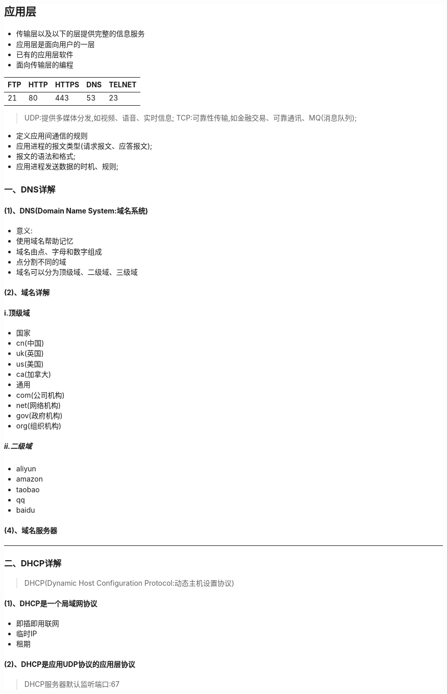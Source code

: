 ## 应用层
- 传输层以及以下的层提供完整的信息服务
- 应用层是面向用户的一层
 - 已有的应用层软件
 - 面向传输层的编程

|FTP|HTTP|HTTPS|DNS|TELNET|
|--|--|--|--|--|
|21|80|443|53|23|

> UDP:提供多媒体分发,如视频、语音、实时信息;
TCP:可靠性传输,如金融交易、可靠通讯、MQ(消息队列);

- 定义应用间通信的规则
 - 应用进程的报文类型(请求报文、应答报文);
 - 报文的语法和格式;
 - 应用进程发送数据的时机、规则;
### 一、DNS详解
#### (1)、DNS(Domain Name System:域名系统)
- 意义:
 - 使用域名帮助记忆
- 域名由点、字母和数字组成
- 点分割不同的域
- 域名可以分为顶级域、二级域、三级域
#### (2)、域名详解
#### i.顶级域
- 国家
 - cn(中国)
 - uk(英国)
 - us(美国)
 - ca(加拿大)
- 通用
 - com(公司机构)
 - net(网络机构)
 - gov(政府机构)
 - org(组织机构)
##### ii.二级域
- aliyun
- amazon
- taobao
- qq
- baidu
#### (4)、域名服务器
***
### 二、DHCP详解
> DHCP(Dynamic Host Configuration Protocol:动态主机设置协议)
#### (1)、DHCP是一个局域网协议
- 即插即用联网
- 临时IP
- 租期
#### (2)、DHCP是应用UDP协议的应用层协议
 > DHCP服务器默认监听端口:67
